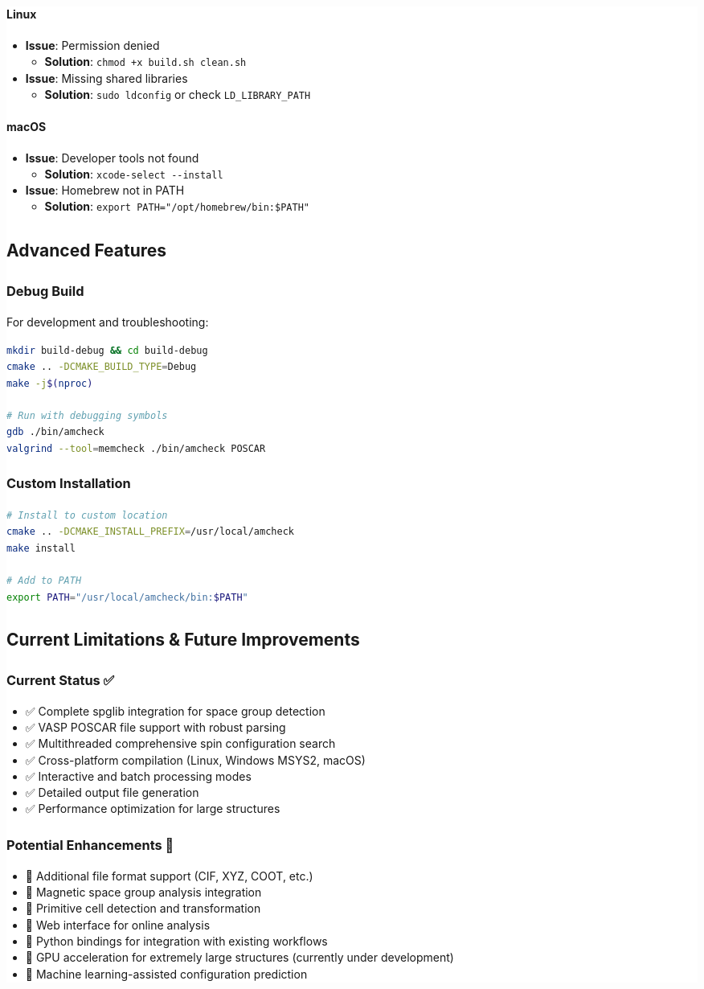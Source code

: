 #### Linux
- **Issue**: Permission denied
  - **Solution**: `chmod +x build.sh clean.sh`
- **Issue**: Missing shared libraries
  - **Solution**: `sudo ldconfig` or check `LD_LIBRARY_PATH`

#### macOS
- **Issue**: Developer tools not found
  - **Solution**: `xcode-select --install`
- **Issue**: Homebrew not in PATH
  - **Solution**: `export PATH="/opt/homebrew/bin:$PATH"`

## Advanced Features

### Debug Build
For development and troubleshooting:

```bash
mkdir build-debug && cd build-debug
cmake .. -DCMAKE_BUILD_TYPE=Debug
make -j$(nproc)

# Run with debugging symbols
gdb ./bin/amcheck
valgrind --tool=memcheck ./bin/amcheck POSCAR
```

### Custom Installation
```bash
# Install to custom location
cmake .. -DCMAKE_INSTALL_PREFIX=/usr/local/amcheck
make install

# Add to PATH
export PATH="/usr/local/amcheck/bin:$PATH"
```

## Current Limitations & Future Improvements

### Current Status ✅
- ✅ Complete spglib integration for space group detection
- ✅ VASP POSCAR file support with robust parsing
- ✅ Multithreaded comprehensive spin configuration search
- ✅ Cross-platform compilation (Linux, Windows MSYS2, macOS)
- ✅ Interactive and batch processing modes
- ✅ Detailed output file generation
- ✅ Performance optimization for large structures

### Potential Enhancements 🔮
- 🔮 Additional file format support (CIF, XYZ, COOT, etc.)
- 🔮 Magnetic space group analysis integration
- 🔮 Primitive cell detection and transformation
- 🔮 Web interface for online analysis
- 🔮 Python bindings for integration with existing workflows
- 🔮 GPU acceleration for extremely large structures (currently under development)
- 🔮 Machine learning-assisted configuration prediction
